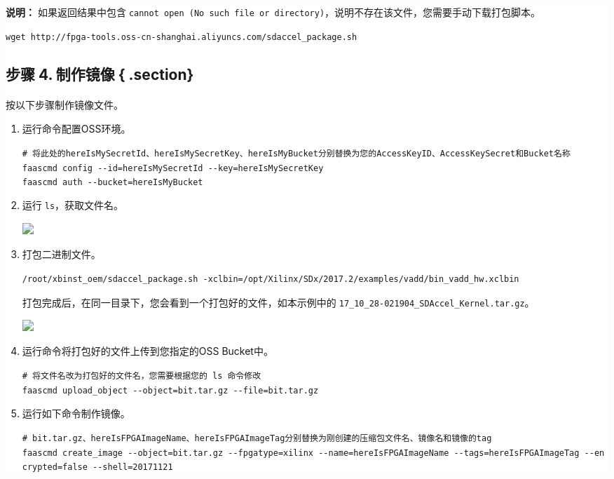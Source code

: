 **说明：** 如果返回结果中包含 `cannot open (No such file or directory)`，说明不存在该文件，您需要手动下载打包脚本。

```language-shell
wget http://fpga-tools.oss-cn-shanghai.aliyuncs.com/sdaccel_package.sh

```

## 步骤 4. 制作镜像 { .section}

按以下步骤制作镜像文件。

1.  运行命令配置OSS环境。

    ```language-shell
    # 将此处的hereIsMySecretId、hereIsMySecretKey、hereIsMyBucket分别替换为您的AccessKeyID、AccessKeySecret和Bucket名称
    faascmd config --id=hereIsMySecretId --key=hereIsMySecretKey 
    faascmd auth --bucket=hereIsMyBucket
    
    ```

2.  运行 `ls`，获取文件名。

    ![](http://static-aliyun-doc.oss-cn-hangzhou.aliyuncs.com/assets/img/9829/154045764212095_zh-CN.png)

3.  打包二进制文件。

    ```language-shell
    /root/xbinst_oem/sdaccel_package.sh -xclbin=/opt/Xilinx/SDx/2017.2/examples/vadd/bin_vadd_hw.xclbin
    
    ```

    打包完成后，在同一目录下，您会看到一个打包好的文件，如本示例中的 `17_10_28-021904_SDAccel_Kernel.tar.gz`。

    ![](http://static-aliyun-doc.oss-cn-hangzhou.aliyuncs.com/assets/img/9829/154045764312096_zh-CN.png)

4.  运行命令将打包好的文件上传到您指定的OSS Bucket中。

    ```language-shell
    # 将文件名改为打包好的文件名，您需要根据您的 ls 命令修改
    faascmd upload_object --object=bit.tar.gz --file=bit.tar.gz
    
    ```

5.  运行如下命令制作镜像。

    ```language-shell
    # bit.tar.gz、hereIsFPGAImageName、hereIsFPGAImageTag分别替换为刚创建的压缩包文件名、镜像名和镜像的tag
    faascmd create_image --object=bit.tar.gz --fpgatype=xilinx --name=hereIsFPGAImageName --tags=hereIsFPGAImageTag --encrypted=false --shell=20171121
    
    ```

